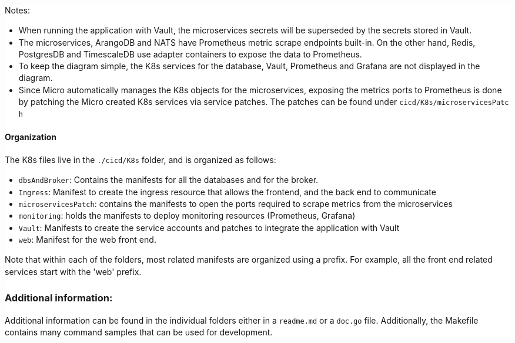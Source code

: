 Notes:
- When running the application with Vault, the microservices secrets will be superseded by the secrets stored in Vault.
- The microservices, ArangoDB and NATS have Prometheus metric scrape endpoints built-in. On the other hand, Redis, PostgresDB and TimescaleDB use adapter containers to expose the data to Prometheus.
- To keep the diagram simple, the K8s services for the database, Vault, Prometheus and Grafana are not displayed in the diagram.
- Since Micro automatically manages the K8s objects for the microservices, exposing the metrics ports to Prometheus is done by patching the Micro created K8s services via service patches. The patches can be found under `cicd/K8s/microservicesPatch`

#### Organization

The K8s files live in the `./cicd/K8s` folder, and is organized as follows:

- `dbsAndBroker`: Contains the manifests for all the databases and for the broker.
- `Ingress`: Manifest to create the ingress resource that allows the frontend, and the back end to communicate
- `microservicesPatch`: contains the manifests to open the ports required to scrape metrics from the microservices
- `monitoring`: holds the manifests to deploy monitoring resources (Prometheus, Grafana)
- `Vault`: Manifests to create the service accounts and patches to integrate the application with Vault
- `web`: Manifest for the web front end.

Note that within each of the folders, most related manifests are organized  using a prefix.
For example, all the front end related services start with the 'web' prefix.

### Additional information:

Additional information can be found in the individual folders either in a `readme.md` or a `doc.go` file.
Additionally, the Makefile contains many command samples that can be used for development.  
